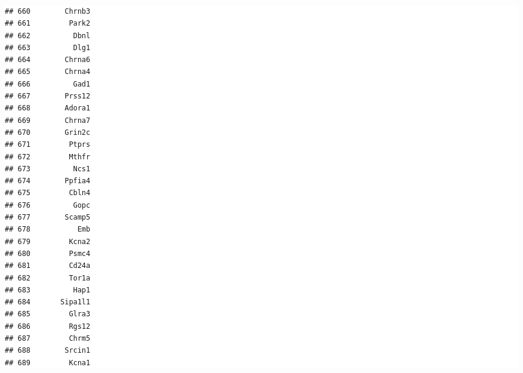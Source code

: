     ## 660        Chrnb3
    ## 661         Park2
    ## 662          Dbnl
    ## 663          Dlg1
    ## 664        Chrna6
    ## 665        Chrna4
    ## 666          Gad1
    ## 667        Prss12
    ## 668        Adora1
    ## 669        Chrna7
    ## 670        Grin2c
    ## 671         Ptprs
    ## 672         Mthfr
    ## 673          Ncs1
    ## 674        Ppfia4
    ## 675         Cbln4
    ## 676          Gopc
    ## 677        Scamp5
    ## 678           Emb
    ## 679         Kcna2
    ## 680         Psmc4
    ## 681         Cd24a
    ## 682         Tor1a
    ## 683          Hap1
    ## 684       Sipa1l1
    ## 685         Glra3
    ## 686         Rgs12
    ## 687         Chrm5
    ## 688        Srcin1
    ## 689         Kcna1